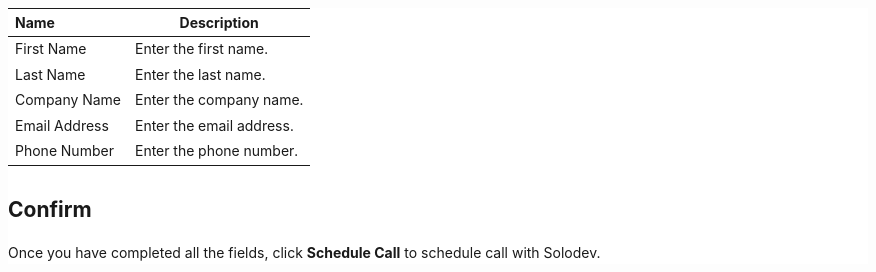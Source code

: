 **Name** | **Description** 
:--- | ---
First Name | Enter the first name.
Last Name | Enter the last name.
Company Name | Enter the company name.
Email Address | Enter the email address.
Phone Number | Enter the phone number.

## Confirm

Once you have completed all the fields, click **Schedule Call** to schedule call with Solodev.